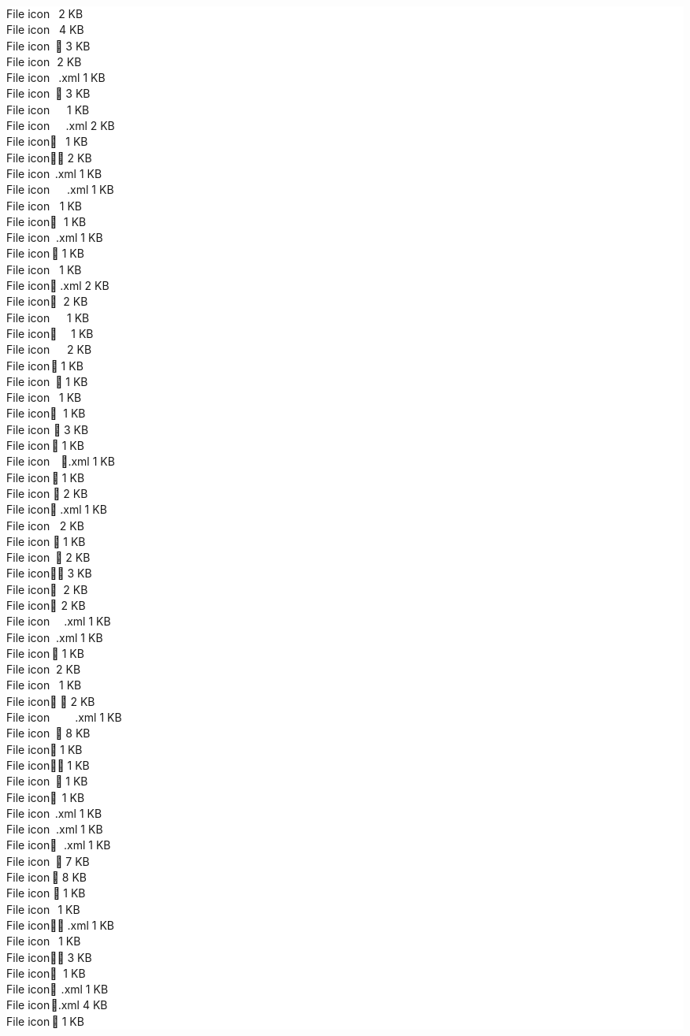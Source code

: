 File icon   	2 KB	
File icon   	4 KB	
File icon  	3 KB	
File icon   	2 KB	
File icon  .xml	1 KB	
File icon  	3 KB	
File icon 　	1 KB	
File icon   .xml	2 KB	
File icon  	1 KB	
File icon 	2 KB	
File icon  .xml	1 KB	
File icon	　 .xml	1 KB	
File icon   	1 KB	
File icon  	1 KB	
File icon  .xml	1 KB	
File icon  	1 KB	
File icon   	1 KB	
File icon .xml	2 KB	
File icon  	2 KB	
File icon 　	1 KB	
File icon  	1 KB	
File icon   	2 KB	
File icon  	1 KB	
File icon  	1 KB	
File icon  	1 KB	
File icon 	1 KB	
File icon  	3 KB	
File icon  	1 KB	
File icon　.xml	1 KB	
File icon  	1 KB	
File icon  	2 KB	
File icon .xml	1 KB	
File icon   	2 KB	
File icon 	1 KB	
File icon  	2 KB	
File icon 	3 KB	
File icon 	2 KB	
File icon  	2 KB	
File icon　 .xml	1 KB	
File icon	 .xml	1 KB	
File icon  	1 KB	
File icon  	2 KB	
File icon  	1 KB	
File icon 	2 KB	
File icon 　 .xml	1 KB	
File icon  	8 KB	
File icon 	1 KB	
File icon 	1 KB	
File icon  	1 KB	
File icon  	1 KB	
File icon  .xml	1 KB	
File icon  .xml	1 KB	
File icon  .xml	1 KB	
File icon  	7 KB	
File icon  	8 KB	
File icon  	1 KB	
File icon   	1 KB	
File icon .xml	1 KB	
File icon  	1 KB	
File icon 	3 KB	
File icon  	1 KB	
File icon  .xml	1 KB	
File icon .xml	4 KB	
File icon  	1 KB	